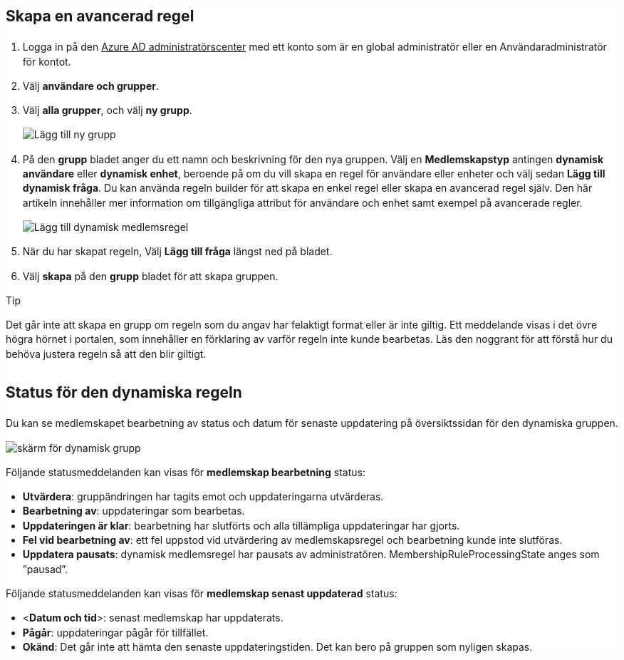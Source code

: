 ## <a name="to-create-an-advanced-rule"></a>Skapa en avancerad regel
1. Logga in på den [Azure AD administratörscenter](https://aad.portal.azure.com) med ett konto som är en global administratör eller en Användaradministratör för kontot.
2. Välj **användare och grupper**.
3. Välj **alla grupper**, och välj **ny grupp**.

   ![Lägg till ny grupp](./media/groups-dynamic-membership/new-group-creation.png)

4. På den **grupp** bladet anger du ett namn och beskrivning för den nya gruppen. Välj en **Medlemskapstyp** antingen **dynamisk användare** eller **dynamisk enhet**, beroende på om du vill skapa en regel för användare eller enheter och välj sedan **Lägg till dynamisk fråga**. Du kan använda regeln builder för att skapa en enkel regel eller skapa en avancerad regel själv. Den här artikeln innehåller mer information om tillgängliga attribut för användare och enhet samt exempel på avancerade regler.

   ![Lägg till dynamisk medlemsregel](./media/groups-dynamic-membership/add-dynamic-group-rule.png)

5. När du har skapat regeln, Välj **Lägg till fråga** längst ned på bladet.
6. Välj **skapa** på den **grupp** bladet för att skapa gruppen.

> [!TIP]
> Det går inte att skapa en grupp om regeln som du angav har felaktigt format eller är inte giltig. Ett meddelande visas i det övre högra hörnet i portalen, som innehåller en förklaring av varför regeln inte kunde bearbetas. Läs den noggrant för att förstå hur du behöva justera regeln så att den blir giltigt.

## <a name="status-of-the-dynamic-rule"></a>Status för den dynamiska regeln

Du kan se medlemskapet bearbetning av status och datum för senaste uppdatering på översiktssidan för den dynamiska gruppen.
  
  ![skärm för dynamisk grupp](./media/groups-dynamic-membership/group-status.png)


Följande statusmeddelanden kan visas för **medlemskap bearbetning** status:
* **Utvärdera**: gruppändringen har tagits emot och uppdateringarna utvärderas.
* **Bearbetning av**: uppdateringar som bearbetas.
* **Uppdateringen är klar**: bearbetning har slutförts och alla tillämpliga uppdateringar har gjorts.
* **Fel vid bearbetning av**: ett fel uppstod vid utvärdering av medlemskapsregel och bearbetning kunde inte slutföras.
* **Uppdatera pausats**: dynamisk medlemsregel har pausats av administratören. MembershipRuleProcessingState anges som ”pausad”.

Följande statusmeddelanden kan visas för **medlemskap senast uppdaterad** status:
* &lt;**Datum och tid**&gt;: senast medlemskap har uppdaterats.
* **Pågår**: uppdateringar pågår för tillfället.
* **Okänd**: Det går inte att hämta den senaste uppdateringstiden. Det kan bero på gruppen som nyligen skapas.
